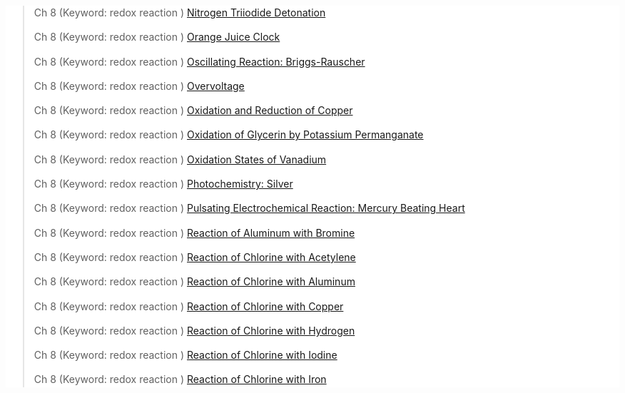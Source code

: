> 
>  Ch 8 (Keyword: redox reaction )
>  [Nitrogen Triiodide Detonation](../MAIN/NITRO3I/PAGE1.HTM) 
>   
> 
>  Ch 8 (Keyword: redox reaction )
>  [Orange Juice Clock](../MAIN/OJCLOCK/PAGE1.HTM) 
>   
> 
>  Ch 8 (Keyword: redox reaction )
>  [Oscillating Reaction: Briggs-Rauscher](../MAIN/OSCRXBR/PAGE1.HTM) 
>   
> 
>  Ch 8 (Keyword: redox reaction )
>  [Overvoltage](../MAIN/VOLTAGE/PAGE1.HTM) 
>   
> 
>  Ch 8 (Keyword: redox reaction )
>  [Oxidation and Reduction of Copper](../MAIN/REDOXCU/PAGE1.HTM) 
>   
> 
>  Ch 8 (Keyword: redox reaction )
>  [Oxidation of Glycerin by Potassium Permanganate](../MAIN/GLYCER/PAGE1.HTM) 
>   
> 
>  Ch 8 (Keyword: redox reaction )
>  [Oxidation States of Vanadium](../MAIN/VANADOX/PAGE1.HTM) 
>   
> 
>  Ch 8 (Keyword: redox reaction )
>  [Photochemistry: Silver](../MAIN/PHOTOAG/PAGE1.HTM) 
>   
> 
>  Ch 8 (Keyword: redox reaction )
>  [Pulsating Electrochemical Reaction: Mercury Beating Heart](../MAIN/HGHEART/PAGE1.HTM) 
>   
> 
>  Ch 8 (Keyword: redox reaction )
>  [Reaction of Aluminum with Bromine](../MAIN/ALBR/PAGE1.HTM) 
>   
> 
>  Ch 8 (Keyword: redox reaction )
>  [Reaction of Chlorine with Acetylene](../MAIN/CLACET/PAGE1.HTM) 
>   
> 
>  Ch 8 (Keyword: redox reaction )
>  [Reaction of Chlorine with Aluminum](../MAIN/CLAL/PAGE1.HTM) 
>   
> 
>  Ch 8 (Keyword: redox reaction )
>  [Reaction of Chlorine with Copper](../MAIN/CLCU/PAGE1.HTM) 
>   
> 
>  Ch 8 (Keyword: redox reaction )
>  [Reaction of Chlorine with Hydrogen](../MAIN/CLH/PAGE1.HTM) 
>   
> 
>  Ch 8 (Keyword: redox reaction )
>  [Reaction of Chlorine with Iodine](../MAIN/CLI/PAGE1.HTM) 
>   
> 
>  Ch 8 (Keyword: redox reaction )
>  [Reaction of Chlorine with Iron](../MAIN/CLFE/PAGE1.HTM) 
>   